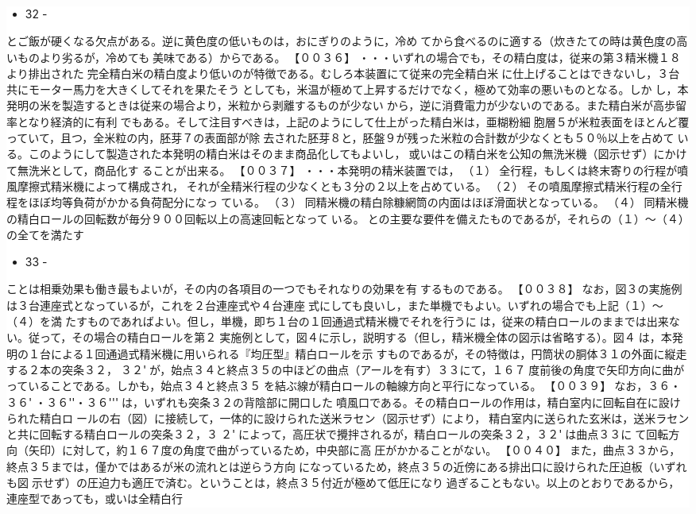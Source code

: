 - 32 - 
 
とご飯が硬くなる欠点がある。逆に黄色度の低いものは，おにぎりのように，冷め
てから食べるのに適する（炊きたての時は黄色度の高いものより劣るが，冷めても
美味である）からである。 
【００３６】 
  ・・・いずれの場合でも，その精白度は，従来の第３精米機１８より排出された
完全精白米の精白度より低いのが特徴である。むしろ本装置にて従来の完全精白米
に仕上げることはできないし，３台共にモーター馬力を大きくしてそれを果たそう
としても，米温が極めて上昇するだけでなく，極めて効率の悪いものとなる。しか
し，本発明の米を製造するときは従来の場合より，米粒から剥離するものが少ない
から，逆に消費電力が少ないのである。また精白米が高歩留率となり経済的に有利
でもある。そして注目すべきは，上記のようにして仕上がった精白米は，亜糊粉細
胞層５が米粒表面をほとんど覆っていて，且つ，全米粒の内，胚芽７の表面部が除
去された胚芽８と，胚盤９が残った米粒の合計数が少なくとも５０％以上を占めて
いる。このようにして製造された本発明の精白米はそのまま商品化してもよいし，
或いはこの精白米を公知の無洗米機（図示せず）にかけて無洗米として，商品化す
ることが出来る。 
【００３７】 
・・・本発明の精米装置では， 
（１） 全行程，もしくは終末寄りの行程が噴風摩擦式精米機によって構成され，
それが全精米行程の少なくとも３分の２以上を占めている。 
（２） その噴風摩擦式精米行程の全行程をほぼ均等負荷がかかる負荷配分になっ
ている。 
（３） 同精米機の精白除糠網筒の内面はほぼ滑面状となっている。 
（４） 同精米機の精白ロールの回転数が毎分９００回転以上の高速回転となって
いる。 
との主要な要件を備えたものであるが，それらの（１）～（４）の全てを満たす
 
- 33 - 
 
ことは相乗効果も働き最もよいが，その内の各項目の一つでもそれなりの効果を有
するものである。 
【００３８】 
なお，図３の実施例は３台連座式となっているが，これを２台連座式や４台連座
式にしても良いし，また単機でもよい。いずれの場合でも上記（１）～（４）を満
たすものであればよい。但し，単機，即ち１台の１回通過式精米機でそれを行うに
は，従来の精白ロールのままでは出来ない。従って，その場合の精白ロールを第２
実施例として，図４に示し，説明する（但し，精米機全体の図示は省略する）。図４
は，本発明の１台による１回通過式精米機に用いられる『均圧型』精白ロールを示
すものであるが，その特徴は，円筒状の胴体３１の外面に縦走する２本の突条３２，
３２' が，始点３４と終点３５の中ほどの曲点（アールを有す）３３にて，１６７
度前後の角度で矢印方向に曲がっていることである。しかも，始点３４と終点３５
を結ぶ線が精白ロールの軸線方向と平行になっている。 
【００３９】 
なお，３６・３６' ・３６''・３６''' は，いずれも突条３２の背陰部に開口した
噴風口である。その精白ロールの作用は，精白室内に回転自在に設けられた精白ロ
ールの右（図）に接続して，一体的に設けられた送米ラセン（図示せず）により，
精白室内に送られた玄米は，送米ラセンと共に回転する精白ロールの突条３２，３
２' によって，高圧状で攪拌されるが，精白ロールの突条３２，３２' は曲点３３に
て回転方向（矢印）に対して，約１６７度の角度で曲がっているため，中央部に高
圧がかかることがない。 
【００４０】 
また，曲点３３から，終点３５までは，僅かではあるが米の流れとは逆らう方向
になっているため，終点３５の近傍にある排出口に設けられた圧迫板（いずれも図
示せず）の圧迫力も適圧で済む。ということは，終点３５付近が極めて低圧になり
過ぎることもない。以上のとおりであるから，連座型であっても，或いは全精白行
 